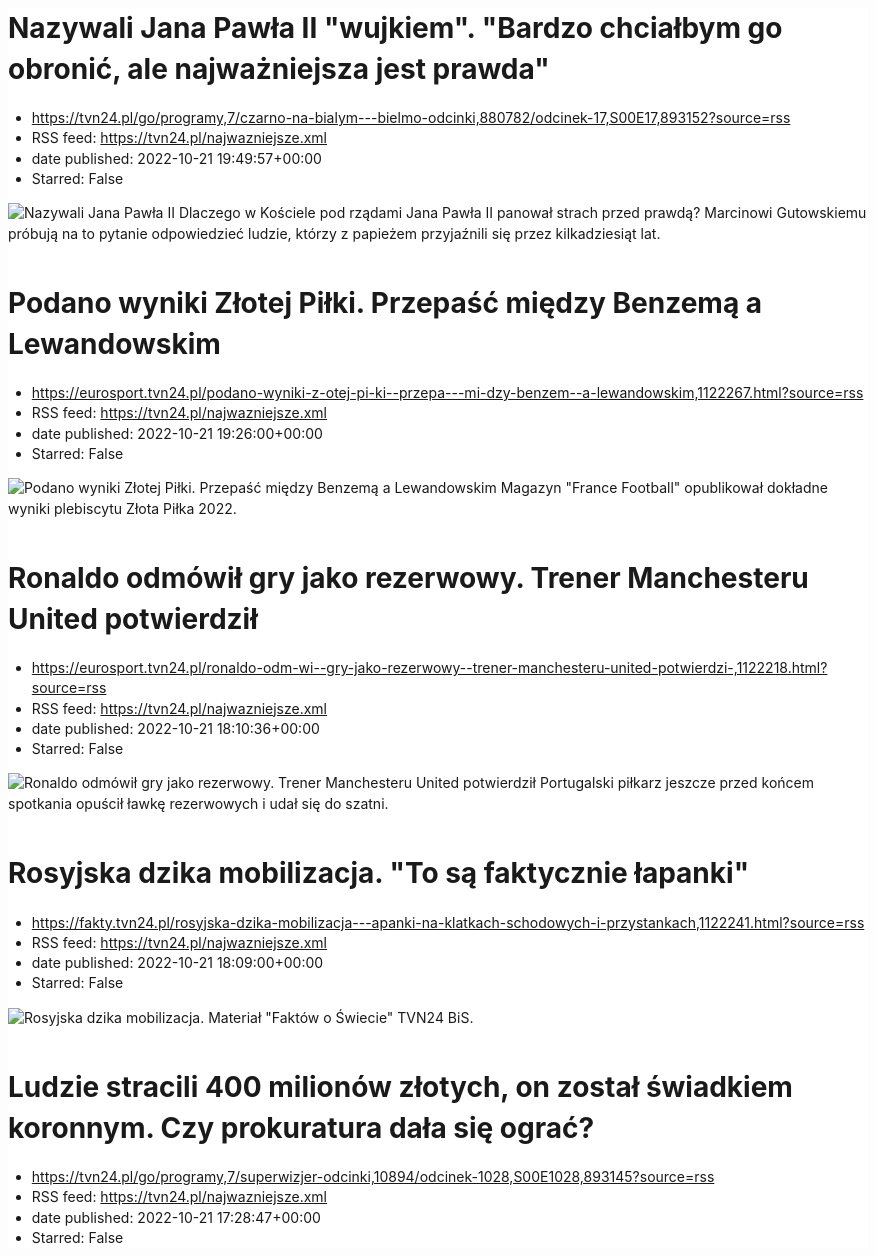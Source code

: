# Nazywali Jana Pawła II "wujkiem". "Bardzo chciałbym go obronić, ale najważniejsza jest prawda"
 - https://tvn24.pl/go/programy,7/czarno-na-bialym---bielmo-odcinki,880782/odcinek-17,S00E17,893152?source=rss
 - RSS feed: https://tvn24.pl/najwazniejsze.xml
 - date published: 2022-10-21 19:49:57+00:00
 - Starred: False

<img alt="Nazywali Jana Pawła II " src="https://tvn24.pl/najnowsze/cdn-zdjecie-fzipkg-jan-pawel-ii-ze-studentami-6174779/alternates/LANDSCAPE_1280" />
    Dlaczego w Kościele pod rządami Jana Pawła II panował strach przed prawdą? Marcinowi Gutowskiemu próbują na to pytanie odpowiedzieć ludzie, którzy z papieżem przyjaźnili się przez kilkadziesiąt lat.

# Podano wyniki Złotej Piłki. Przepaść między Benzemą a Lewandowskim
 - https://eurosport.tvn24.pl/podano-wyniki-z-otej-pi-ki--przepa---mi-dzy-benzem--a-lewandowskim,1122267.html?source=rss
 - RSS feed: https://tvn24.pl/najwazniejsze.xml
 - date published: 2022-10-21 19:26:00+00:00
 - Starred: False

<img alt="Podano wyniki Złotej Piłki. Przepaść między Benzemą a Lewandowskim" src="https://tvn24.pl/najnowsze/cdn-zdjecie-c7xpik-karim-benzema-i-robert-lewandowski-6174755/alternates/LANDSCAPE_1280" />
    Magazyn "France Football" opublikował dokładne wyniki plebiscytu Złota Piłka 2022.

# Ronaldo odmówił gry jako rezerwowy. Trener Manchesteru United potwierdził
 - https://eurosport.tvn24.pl/ronaldo-odm-wi--gry-jako-rezerwowy--trener-manchesteru-united-potwierdzi-,1122218.html?source=rss
 - RSS feed: https://tvn24.pl/najwazniejsze.xml
 - date published: 2022-10-21 18:10:36+00:00
 - Starred: False

<img alt="Ronaldo odmówił gry jako rezerwowy. Trener Manchesteru United potwierdził" src="https://tvn24.pl/najnowsze/cdn-zdjecie-12fxhb-cristiano-ronaldo-byl-rezerwowym-w-meczu-z-tottenhamem/alternates/LANDSCAPE_1280" />
    Portugalski piłkarz jeszcze przed końcem spotkania opuścił ławkę rezerwowych i udał się do szatni.

# Rosyjska dzika mobilizacja. "To są faktycznie łapanki"
 - https://fakty.tvn24.pl/rosyjska-dzika-mobilizacja---apanki-na-klatkach-schodowych-i-przystankach,1122241.html?source=rss
 - RSS feed: https://tvn24.pl/najwazniejsze.xml
 - date published: 2022-10-21 18:09:00+00:00
 - Starred: False

<img alt="Rosyjska dzika mobilizacja. " src="https://tvn24.pl/najnowsze/cdn-zdjecie-jcbhkr-rosyjska-dzika-mobilizacja-6174831/alternates/LANDSCAPE_1280" />
    Materiał "Faktów o Świecie" TVN24 BiS.

# Ludzie stracili 400 milionów złotych, on został świadkiem koronnym. Czy prokuratura dała się ograć?
 - https://tvn24.pl/go/programy,7/superwizjer-odcinki,10894/odcinek-1028,S00E1028,893145?source=rss
 - RSS feed: https://tvn24.pl/najwazniejsze.xml
 - date published: 2022-10-21 17:28:47+00:00
 - Starred: False
